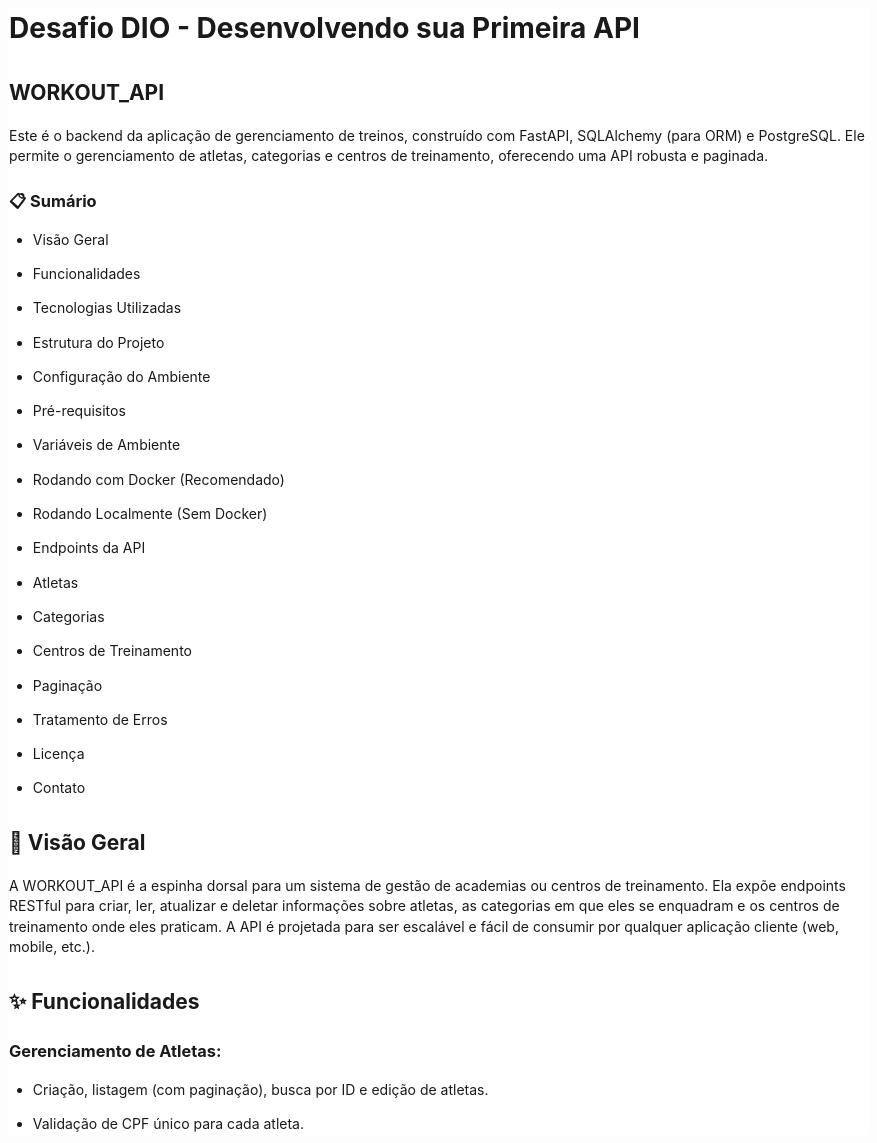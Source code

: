 # Desafio DIO - Desenvolvendo sua Primeira API 

## WORKOUT_API

Este é o backend da aplicação de gerenciamento de treinos, construído com FastAPI, SQLAlchemy (para ORM) e PostgreSQL. Ele permite o gerenciamento de atletas, categorias e centros de treinamento, oferecendo uma API robusta e paginada.

### 📋 Sumário

- Visão Geral

- Funcionalidades

- Tecnologias Utilizadas

- Estrutura do Projeto

- Configuração do Ambiente

- Pré-requisitos

- Variáveis de Ambiente

- Rodando com Docker (Recomendado)

- Rodando Localmente (Sem Docker)

- Endpoints da API

- Atletas

- Categorias

- Centros de Treinamento

- Paginação

- Tratamento de Erros

- Licença

- Contato

## 🌟 Visão Geral
A WORKOUT_API é a espinha dorsal para um sistema de gestão de academias ou centros de treinamento. Ela expõe endpoints RESTful para criar, ler, atualizar e deletar informações sobre atletas, as categorias em que eles se enquadram e os centros de treinamento onde eles praticam. A API é projetada para ser escalável e fácil de consumir por qualquer aplicação cliente (web, mobile, etc.).

## ✨ Funcionalidades
### Gerenciamento de Atletas:

- Criação, listagem (com paginação), busca por ID e edição de atletas.

- Validação de CPF único para cada atleta.
